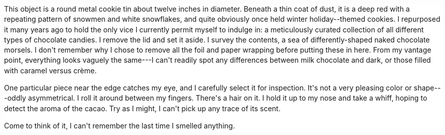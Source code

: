 This object is a round metal cookie tin about twelve inches in diameter. Beneath a thin coat of dust, it is a deep red with a repeating pattern of snowmen and white snowflakes, and quite obviously once held winter holiday--themed cookies. I repurposed it many years ago to hold the only vice I currently permit myself to indulge in: a meticulously curated collection of all different types of chocolate candies. I remove the lid and set it aside. I survey the contents, a sea of differently-shaped naked chocolate morsels. I don't remember why I chose to remove all the foil and paper wrapping before putting these in here. From my vantage point, everything looks vaguely the same---I can't readily spot any differences between milk chocolate and dark, or those filled with caramel versus cr&egrave;me.

One particular piece near the edge catches my eye, and I carefully select it for inspection. It's not a very pleasing color or shape---oddly asymmetrical. I roll it around between my fingers. There's a hair on it. I hold it up to my nose and take a whiff, hoping to detect the aroma of the cacao. Try as I might, I can't pick up any trace of its scent.

Come to think of it, I can't remember the last time I smelled anything.
